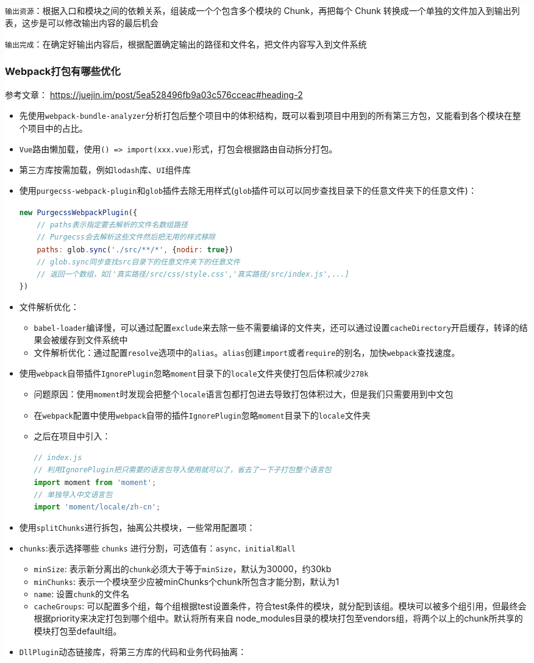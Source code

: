 `输出资源`：根据入口和模块之间的依赖关系，组装成一个个包含多个模块的 Chunk，再把每个 Chunk 转换成一个单独的文件加入到输出列表，这步是可以修改输出内容的最后机会

`输出完成`：在确定好输出内容后，根据配置确定输出的路径和文件名，把文件内容写入到文件系统



### Webpack打包有哪些优化

参考文章： https://juejin.im/post/5ea528496fb9a03c576cceac#heading-2

- 先使用`webpack-bundle-analyzer`分析打包后整个项目中的体积结构，既可以看到项目中用到的所有第三方包，又能看到各个模块在整个项目中的占比。

- `Vue`路由懒加载，使用`() => import(xxx.vue)`形式，打包会根据路由自动拆分打包。

- 第三方库按需加载，例如`lodash`库、`UI`组件库

- 使用`purgecss-webpack-plugin`和`glob`插件去除无用样式(`glob`插件可以可以同步查找目录下的任意文件夹下的任意文件)：

  ```javascript
  new PurgecssWebpackPlugin({
      // paths表示指定要去解析的文件名数组路径
      // Purgecss会去解析这些文件然后把无用的样式移除
      paths: glob.sync('./src/**/*', {nodir: true})
      // glob.sync同步查找src目录下的任意文件夹下的任意文件
      // 返回一个数组，如['真实路径/src/css/style.css','真实路径/src/index.js',...]
  })
  ```

- 文件解析优化：

  - `babel-loader`编译慢，可以通过配置`exclude`来去除一些不需要编译的文件夹，还可以通过设置`cacheDirectory`开启缓存，转译的结果会被缓存到文件系统中
  - 文件解析优化：通过配置`resolve`选项中的`alias`。`alias`创建`import`或者`require`的别名，加快`webpack`查找速度。

- 使用`webpack`自带插件`IgnorePlugin`忽略`moment`目录下的`locale`文件夹使打包后体积减少`278k`

  - 问题原因：使用`moment`时发现会把整个`locale`语言包都打包进去导致打包体积过大，但是我们只需要用到中文包

  - 在`webpack`配置中使用`webpack`自带的插件`IgnorePlugin`忽略`moment`目录下的`locale`文件夹

  - 之后在项目中引入：

    ```javascript
    // index.js
    // 利用IgnorePlugin把只需要的语言包导入使用就可以了，省去了一下子打包整个语言包
    import moment from 'moment';
    // 单独导入中文语言包
    import 'moment/locale/zh-cn';
    ```

- 使用`splitChunks`进行拆包，抽离公共模块，一些常用配置项：

- `chunks`:表示选择哪些 `chunks` 进行分割，可选值有：`async，initial和all`

  - `minSize`: 表示新分离出的`chunk`必须大于等于`minSize`，默认为30000，约30kb
  - `minChunks`: 表示一个模块至少应被minChunks个chunk所包含才能分割，默认为1
  - `name`: 设置`chunk`的文件名
  - `cacheGroups`: 可以配置多个组，每个组根据test设置条件，符合test条件的模块，就分配到该组。模块可以被多个组引用，但最终会根据priority来决定打包到哪个组中。默认将所有来自 node_modules目录的模块打包至vendors组，将两个以上的chunk所共享的模块打包至default组。

- `DllPlugin`动态链接库，将第三方库的代码和业务代码抽离：
